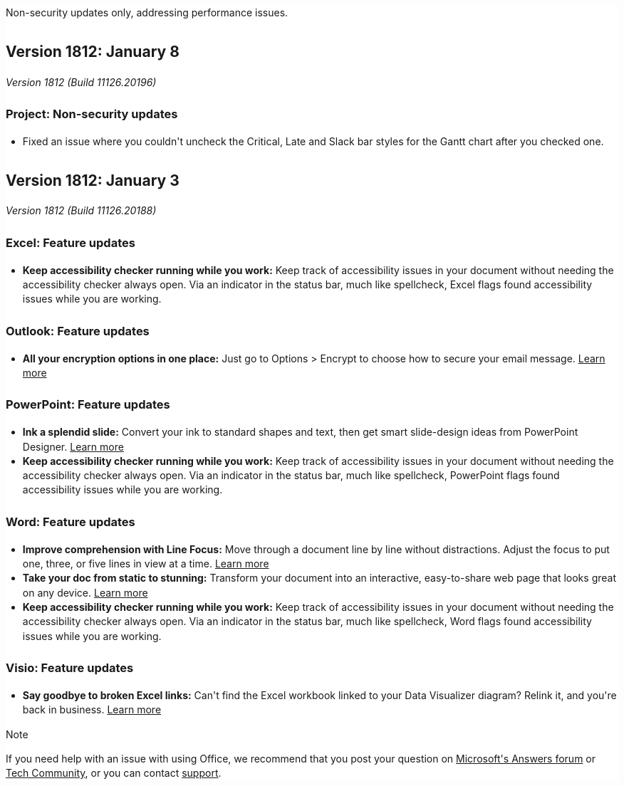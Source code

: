 Non-security updates only, addressing performance issues.

## Version 1812: January 8
*Version 1812 (Build 11126.20196)* 

### Project: Non-security updates
- Fixed an issue where you couldn't uncheck the Critical, Late and Slack bar styles for the Gantt chart after you checked one.

## Version 1812: January 3
*Version 1812 (Build 11126.20188)* 

### Excel: Feature updates

- **Keep accessibility checker running while you work:** Keep track of accessibility issues in your document without needing the accessibility checker always open. Via an indicator in the status bar, much like spellcheck, Excel flags found accessibility issues while you are working. 

### Outlook: Feature updates

- **All your encryption options in one place:** Just go to Options > Encrypt to choose how to secure your email message. [Learn more](https://support.office.com/article/373339cb-bf1a-4509-b296-802a39d801dc)


### PowerPoint: Feature updates

- **Ink a splendid slide:** Convert your ink to standard shapes and text, then get smart slide-design ideas from PowerPoint Designer. [Learn more](https://support.office.com/article/53c77d7b-dc40-45c2-b684-81415eac0617)
- **Keep accessibility checker running while you work:** Keep track of accessibility issues in your document without needing the accessibility checker always open. Via an indicator in the status bar, much like spellcheck, PowerPoint flags found accessibility issues while you are working. 

### Word: Feature updates

- **Improve comprehension with Line Focus:** Move through a document line by line without distractions. Adjust the focus to put one, three, or five lines in view at a time. [Learn more](https://support.office.com/article/a857949f-c91e-4c97-977c-a4efcaf9b3c1)
- **Take your doc from static to stunning:** Transform your document into an interactive, easy-to-share web page that looks great on any device. [Learn more](https://support.office.com/article/65912b2d-8b81-41e1-ac52-c20a65ce8ecf)
- **Keep accessibility checker running while you work:** Keep track of accessibility issues in your document without needing the accessibility checker always open. Via an indicator in the status bar, much like spellcheck, Word flags found accessibility issues while you are working. 

### Visio: Feature updates

- **Say goodbye to broken Excel links:** Can't find the Excel workbook linked to your Data Visualizer diagram? Relink it, and you're back in business. [Learn more](https://support.office.com/article/17211b46-d144-4ca2-9ea7-b0f48f0ae0a6)



> [!NOTE]
> If you need help with an issue with using Office, we recommend that you post your question on [Microsoft's Answers forum](https://answers.microsoft.com/) or [Tech Community](https://techcommunity.microsoft.com/), or you can contact [support](https://support.microsoft.com/contactus).

[//]: # (DO NOT REMOVE BUGDETAILS CONTENT START)
[//]: # (DO NOT REMOVE BUGDETAILS CONTENT END)
[//]: # (DO NOT REMOVE FEATUREDETAILS CONTENT START)
[//]: # (DO NOT REMOVE FEATUREDETAILS CONTENT END)
[//]: # (DO NOT REMOVE BUGDETAILS CONTENT START)
[//]: # (DO NOT REMOVE BUGDETAILS CONTENT END)
[//]: # (DO NOT REMOVE FEATUREDETAILS CONTENT START)
[//]: # (DO NOT REMOVE FEATUREDETAILS CONTENT END)
